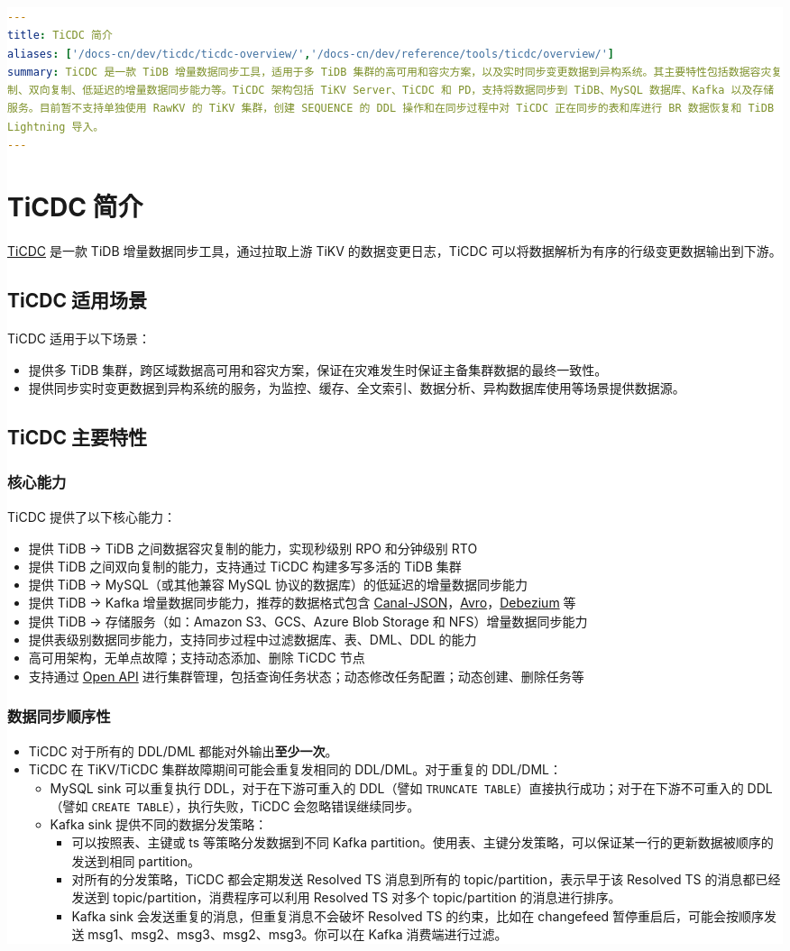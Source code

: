 ```yaml
---
title: TiCDC 简介
aliases: ['/docs-cn/dev/ticdc/ticdc-overview/','/docs-cn/dev/reference/tools/ticdc/overview/']
summary: TiCDC 是一款 TiDB 增量数据同步工具，适用于多 TiDB 集群的高可用和容灾方案，以及实时同步变更数据到异构系统。其主要特性包括数据容灾复制、双向复制、低延迟的增量数据同步能力等。TiCDC 架构包括 TiKV Server、TiCDC 和 PD，支持将数据同步到 TiDB、MySQL 数据库、Kafka 以及存储服务。目前暂不支持单独使用 RawKV 的 TiKV 集群，创建 SEQUENCE 的 DDL 操作和在同步过程中对 TiCDC 正在同步的表和库进行 BR 数据恢复和 TiDB Lightning 导入。
---
```


# TiCDC 简介

[TiCDC](https://github.com/pingcap/tiflow/tree/master/cdc) 是一款 TiDB 增量数据同步工具，通过拉取上游 TiKV 的数据变更日志，TiCDC 可以将数据解析为有序的行级变更数据输出到下游。

## TiCDC 适用场景

TiCDC 适用于以下场景：

- 提供多 TiDB 集群，跨区域数据高可用和容灾方案，保证在灾难发生时保证主备集群数据的最终一致性。
- 提供同步实时变更数据到异构系统的服务，为监控、缓存、全文索引、数据分析、异构数据库使用等场景提供数据源。

## TiCDC 主要特性

### 核心能力

TiCDC 提供了以下核心能力：

- 提供 TiDB -> TiDB 之间数据容灾复制的能力，实现秒级别 RPO 和分钟级别 RTO
- 提供 TiDB 之间双向复制的能力，支持通过 TiCDC 构建多写多活的 TiDB 集群
- 提供 TiDB -> MySQL（或其他兼容 MySQL 协议的数据库）的低延迟的增量数据同步能力
- 提供 TiDB -> Kafka 增量数据同步能力，推荐的数据格式包含 [Canal-JSON](/ticdc/ticdc-canal-json.md)，[Avro](/ticdc/ticdc-avro-protocol.md)，[Debezium](/ticdc/ticdc-debezium.md) 等
- 提供 TiDB -> 存储服务（如：Amazon S3、GCS、Azure Blob Storage 和 NFS）增量数据同步能力
- 提供表级别数据同步能力，支持同步过程中过滤数据库、表、DML、DDL 的能力
- 高可用架构，无单点故障；支持动态添加、删除 TiCDC 节点
- 支持通过 [Open API](/ticdc/ticdc-open-api-v2.md) 进行集群管理，包括查询任务状态；动态修改任务配置；动态创建、删除任务等

### 数据同步顺序性

- TiCDC 对于所有的 DDL/DML 都能对外输出**至少一次**。
- TiCDC 在 TiKV/TiCDC 集群故障期间可能会重复发相同的 DDL/DML。对于重复的 DDL/DML：
    - MySQL sink 可以重复执行 DDL，对于在下游可重入的 DDL（譬如 `TRUNCATE TABLE`）直接执行成功；对于在下游不可重入的 DDL（譬如 `CREATE TABLE`），执行失败，TiCDC 会忽略错误继续同步。
    - Kafka sink 提供不同的数据分发策略：
        - 可以按照表、主键或 ts 等策略分发数据到不同 Kafka partition。使用表、主键分发策略，可以保证某一行的更新数据被顺序的发送到相同 partition。
        - 对所有的分发策略，TiCDC 都会定期发送 Resolved TS 消息到所有的 topic/partition，表示早于该 Resolved TS 的消息都已经发送到 topic/partition，消费程序可以利用 Resolved TS 对多个 topic/partition 的消息进行排序。
        - Kafka sink 会发送重复的消息，但重复消息不会破坏 Resolved TS 的约束，比如在 changefeed 暂停重启后，可能会按顺序发送 msg1、msg2、msg3、msg2、msg3。你可以在 Kafka 消费端进行过滤。
